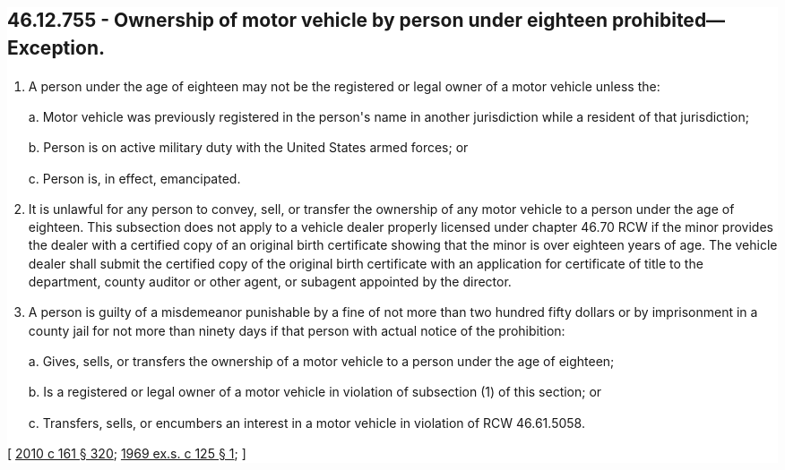 ## 46.12.755 - Ownership of motor vehicle by person under eighteen prohibited—Exception.
1. A person under the age of eighteen may not be the registered or legal owner of a motor vehicle unless the:

   a. Motor vehicle was previously registered in the person's name in another jurisdiction while a resident of that jurisdiction;

   b. Person is on active military duty with the United States armed forces; or

   c. Person is, in effect, emancipated.

2. It is unlawful for any person to convey, sell, or transfer the ownership of any motor vehicle to a person under the age of eighteen. This subsection does not apply to a vehicle dealer properly licensed under chapter 46.70 RCW if the minor provides the dealer with a certified copy of an original birth certificate showing that the minor is over eighteen years of age. The vehicle dealer shall submit the certified copy of the original birth certificate with an application for certificate of title to the department, county auditor or other agent, or subagent appointed by the director.

3. A person is guilty of a misdemeanor punishable by a fine of not more than two hundred fifty dollars or by imprisonment in a county jail for not more than ninety days if that person with actual notice of the prohibition:

   a. Gives, sells, or transfers the ownership of a motor vehicle to a person under the age of eighteen;

   b. Is a registered or legal owner of a motor vehicle in violation of subsection (1) of this section; or

   c. Transfers, sells, or encumbers an interest in a motor vehicle in violation of RCW 46.61.5058.

\[ [2010 c 161 § 320](https://lawfilesext.leg.wa.gov/biennium/2009-10/Pdf/Bills/Session%20Laws/Senate/6379.SL.pdf?cite=2010%20c%20161%20§%20320); [1969 ex.s. c 125 § 1](https://leg.wa.gov/CodeReviser/documents/sessionlaw/1969ex1c125.pdf?cite=1969%20ex.s.%20c%20125%20§%201); \]


